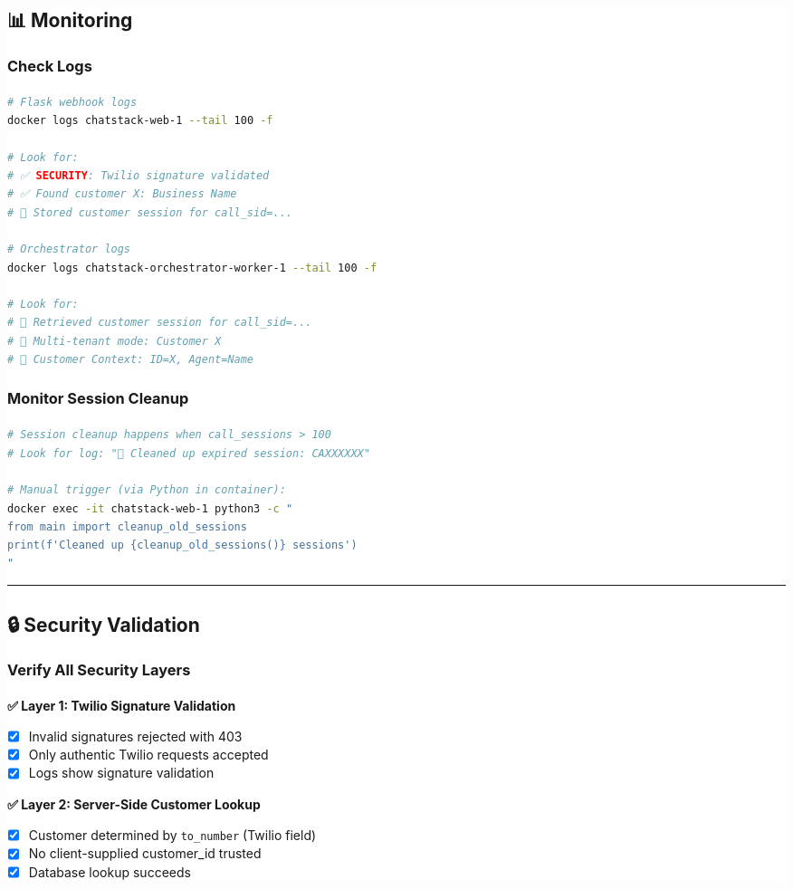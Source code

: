 
## 📊 Monitoring

### Check Logs

```bash
# Flask webhook logs
docker logs chatstack-web-1 --tail 100 -f

# Look for:
# ✅ SECURITY: Twilio signature validated
# ✅ Found customer X: Business Name
# 🔐 Stored customer session for call_sid=...

# Orchestrator logs
docker logs chatstack-orchestrator-worker-1 --tail 100 -f

# Look for:
# 🔐 Retrieved customer session for call_sid=...
# 🏢 Multi-tenant mode: Customer X
# 👤 Customer Context: ID=X, Agent=Name
```

### Monitor Session Cleanup

```bash
# Session cleanup happens when call_sessions > 100
# Look for log: "🧹 Cleaned up expired session: CAXXXXXX"

# Manual trigger (via Python in container):
docker exec -it chatstack-web-1 python3 -c "
from main import cleanup_old_sessions
print(f'Cleaned up {cleanup_old_sessions()} sessions')
"
```

---

## 🔒 Security Validation

### Verify All Security Layers

**✅ Layer 1: Twilio Signature Validation**
- [x] Invalid signatures rejected with 403
- [x] Only authentic Twilio requests accepted
- [x] Logs show signature validation

**✅ Layer 2: Server-Side Customer Lookup**
- [x] Customer determined by `to_number` (Twilio field)
- [x] No client-supplied customer_id trusted
- [x] Database lookup succeeds
